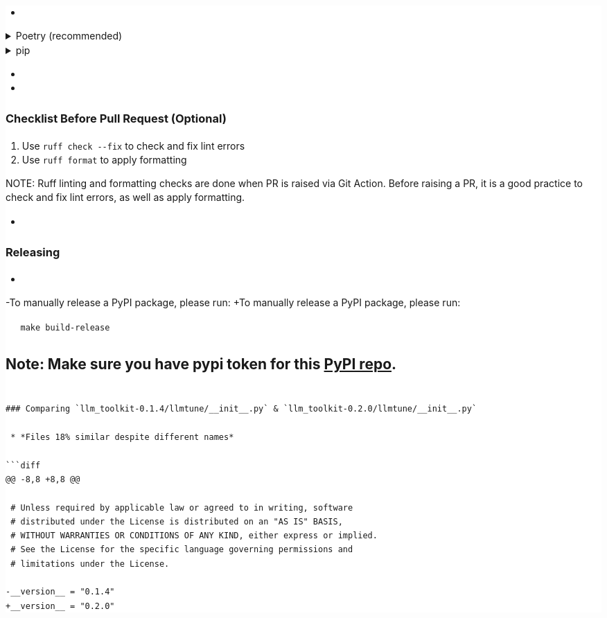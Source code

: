 +
 </details>
 
 <details><summary>Poetry (recommended)</summary></details>
 <details><summary>pip</summary></details>
 </details>
 
-
-
 ### Checklist Before Pull Request (Optional)
 
 1. Use `ruff check --fix` to check and fix lint errors
 2. Use `ruff format` to apply formatting
 
 NOTE: Ruff linting and formatting checks are done when PR is raised via Git Action. Before raising a PR, it is a good practice to check and fix lint errors, as well as apply formatting.
 
-
 ### Releasing
 
-
-To manually release a PyPI package, please run: 
+To manually release a PyPI package, please run:
 
 ```shell
    make build-release
 ```
 
 Note: Make sure you have pypi token for this [PyPI repo](https://pypi.org/project/llm-toolkit/).
-
```

### Comparing `llm_toolkit-0.1.4/llmtune/__init__.py` & `llm_toolkit-0.2.0/llmtune/__init__.py`

 * *Files 18% similar despite different names*

```diff
@@ -8,8 +8,8 @@
 
 # Unless required by applicable law or agreed to in writing, software
 # distributed under the License is distributed on an "AS IS" BASIS,
 # WITHOUT WARRANTIES OR CONDITIONS OF ANY KIND, either express or implied.
 # See the License for the specific language governing permissions and
 # limitations under the License.
 
-__version__ = "0.1.4"
+__version__ = "0.2.0"
```
